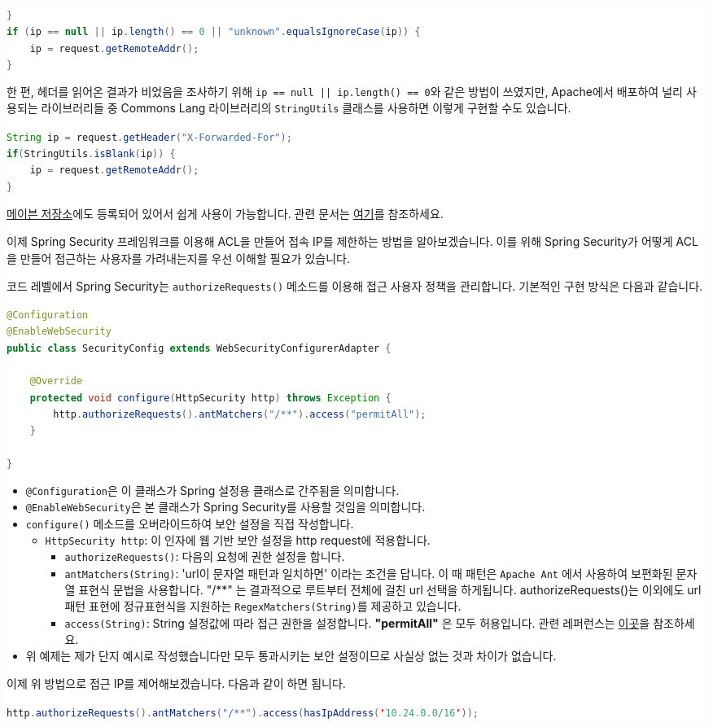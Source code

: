 ```java
}
if (ip == null || ip.length() == 0 || "unknown".equalsIgnoreCase(ip)) {
    ip = request.getRemoteAddr();
}
```

한 편, 헤더를 읽어온 결과가 비었음을 조사하기 위해 `ip == null || ip.length() == 0`와 같은 방법이 쓰였지만, Apache에서 배포하여 널리 사용되는 라이브러리들 중 Commons Lang 라이브러리의 `StringUtils` 클래스를 사용하면 이렇게 구현할 수도 있습니다.

```java
String ip = request.getHeader("X-Forwarded-For");
if(StringUtils.isBlank(ip)) {
    ip = request.getRemoteAddr();
}
```

[메이븐 저장소](https://mvnrepository.com/artifact/org.apache.commons/commons-lang3)에도 등록되어 있어서 쉽게 사용이 가능합니다. 관련 문서는 [여기](https://commons.apache.org/proper/commons-lang/)를 참조하세요.

이제 Spring Security 프레임워크를 이용해 ACL을 만들어 접속 IP를 제한하는 방법을 알아보겠습니다. 이를 위해 Spring Security가 어떻게 ACL을 만들어 접근하는 사용자를 가려내는지를 우선 이해할 필요가 있습니다.

코드 레벨에서 Spring Security는 `authorizeRequests()` 메소드를 이용해 접근 사용자 정책을 관리합니다. 기본적인 구현 방식은 다음과 같습니다.

```java
@Configuration
@EnableWebSecurity
public class SecurityConfig extends WebSecurityConfigurerAdapter {

    @Override
    protected void configure(HttpSecurity http) throws Exception {
        http.authorizeRequests().antMatchers("/**").access("permitAll");
    }

}
```

* `@Configuration`은 이 클래스가 Spring 설정용 클래스로 간주됨을 의미합니다.
* `@EnableWebSecurity`은 본 클래스가 Spring Security를 사용할 것임을 의미합니다.
* `configure()` 메소드를 오버라이드하여 보안 설정을 직접 작성합니다.
  * `HttpSecurity http`: 이 인자에 웹 기반 보안 설정을 http request에 적용합니다.
    * `authorizeRequests()`: 다음의 요청에 권한 설정을 합니다.
    * `antMatchers(String)`: 'url이 문자열 패턴과 일치하면' 이라는 조건을 답니다. 이 때 패턴은 `Apache Ant` 에서 사용하여 보편화된 문자열 표현식 문법을 사용합니다. "/\*\*" 는 결과적으로 루트부터 전체에 걸친 url 선택을 하게됩니다. authorizeRequests()는 이외에도 url 패턴 표현에 정규표현식을 지원하는 `RegexMatchers(String)`를 제공하고 있습니다.
    * `access(String)`: String 설정값에 따라 접근 권한을 설정합니다. **"permitAll"** 은 모두 허용입니다. 관련 레퍼런스는 [이곳](http://docs.spring.io/spring-security/site/docs/3.2.8.RELEASE/reference/htmlsingle/#el-common-built-in)을 참조하세요.
* 위 예제는 제가 단지 예시로 작성했습니다만 모두 통과시키는 보안 설정이므로 사실상 없는 것과 차이가 없습니다.

이제 위 방법으로 접근 IP를 제어해보겠습니다. 다음과 같이 하면 됩니다.

```java
http.authorizeRequests().antMatchers("/**").access(hasIpAddress('10.24.0.0/16'));
```

